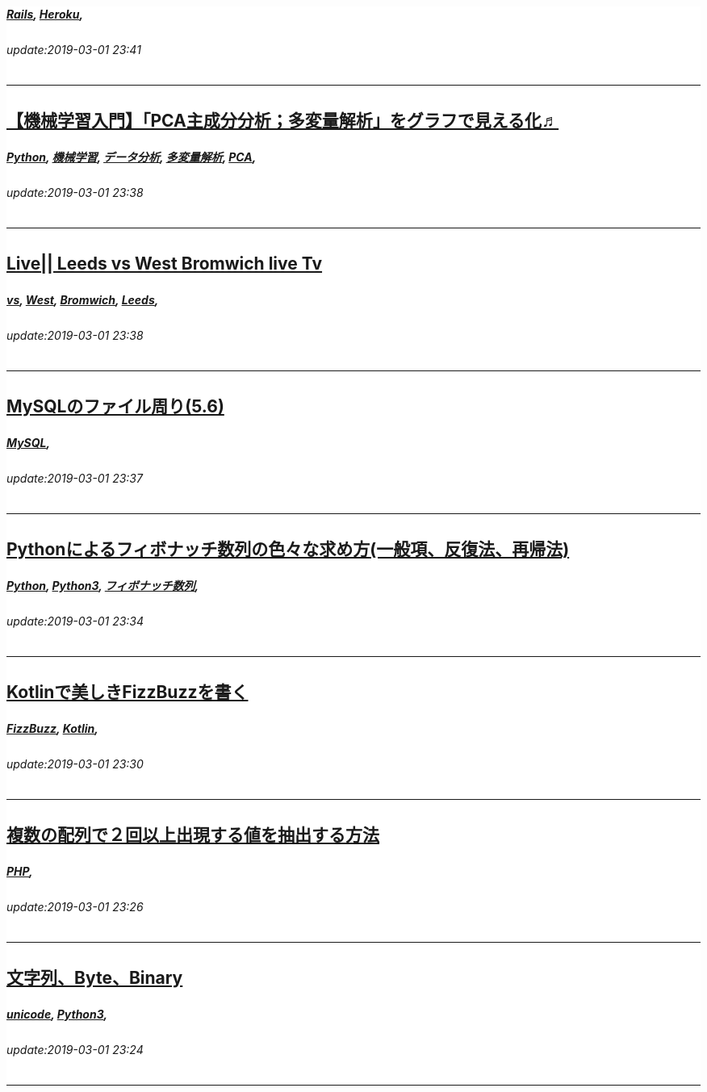 ##### [Rails](https://qiita.com/tags/Rails), [Heroku](https://qiita.com/tags/Heroku), 
###### update:2019-03-01 23:41
---
## [【機械学習入門】「PCA主成分分析；多変量解析」をグラフで見える化♬](https://qiita.com/MuAuan/items/ce71bd23d630f493bd27)
##### [Python](https://qiita.com/tags/Python), [機械学習](https://qiita.com/tags/機械学習), [データ分析](https://qiita.com/tags/データ分析), [多変量解析](https://qiita.com/tags/多変量解析), [PCA](https://qiita.com/tags/PCA), 
###### update:2019-03-01 23:38
---
## [Live|| Leeds vs West Bromwich live Tv](https://qiita.com/leeds/items/e6b0083a2a2bb1bbee9b)
##### [vs](https://qiita.com/tags/vs), [West](https://qiita.com/tags/West), [Bromwich](https://qiita.com/tags/Bromwich), [Leeds](https://qiita.com/tags/Leeds), 
###### update:2019-03-01 23:38
---
## [MySQLのファイル周り(5.6)](https://qiita.com/mou34/items/f246a784feac466eb5da)
##### [MySQL](https://qiita.com/tags/MySQL), 
###### update:2019-03-01 23:37
---
## [Pythonによるフィボナッチ数列の色々な求め方(一般項、反復法、再帰法)](https://qiita.com/dovedove/items/3456c4f317a5c680f437)
##### [Python](https://qiita.com/tags/Python), [Python3](https://qiita.com/tags/Python3), [フィボナッチ数列](https://qiita.com/tags/フィボナッチ数列), 
###### update:2019-03-01 23:34
---
## [Kotlinで美しきFizzBuzzを書く](https://qiita.com/Toshimichi/items/03ca398d7717405de695)
##### [FizzBuzz](https://qiita.com/tags/FizzBuzz), [Kotlin](https://qiita.com/tags/Kotlin), 
###### update:2019-03-01 23:30
---
## [複数の配列で２回以上出現する値を抽出する方法](https://qiita.com/sntkn/items/aa5492e7068ebe216da9)
##### [PHP](https://qiita.com/tags/PHP), 
###### update:2019-03-01 23:26
---
## [文字列、Byte、Binary](https://qiita.com/Gyutan/items/ce001f1f811ecc4d1960)
##### [unicode](https://qiita.com/tags/unicode), [Python3](https://qiita.com/tags/Python3), 
###### update:2019-03-01 23:24
---